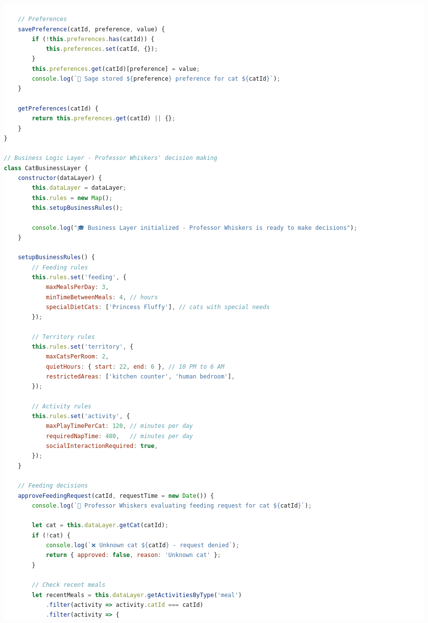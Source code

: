 ```javascript
    
    // Preferences
    savePreference(catId, preference, value) {
        if (!this.preferences.has(catId)) {
            this.preferences.set(catId, {});
        }
        this.preferences.get(catId)[preference] = value;
        console.log(`💾 Sage stored ${preference} preference for cat ${catId}`);
    }
    
    getPreferences(catId) {
        return this.preferences.get(catId) || {};
    }
}

// Business Logic Layer - Professor Whiskers' decision making
class CatBusinessLayer {
    constructor(dataLayer) {
        this.dataLayer = dataLayer;
        this.rules = new Map();
        this.setupBusinessRules();
        
        console.log("🎓 Business Layer initialized - Professor Whiskers is ready to make decisions");
    }
    
    setupBusinessRules() {
        // Feeding rules
        this.rules.set('feeding', {
            maxMealsPerDay: 3,
            minTimeBetweenMeals: 4, // hours
            specialDietCats: ['Princess Fluffy'], // cats with special needs
        });
        
        // Territory rules
        this.rules.set('territory', {
            maxCatsPerRoom: 2,
            quietHours: { start: 22, end: 6 }, // 10 PM to 6 AM
            restrictedAreas: ['kitchen counter', 'human bedroom'],
        });
        
        // Activity rules
        this.rules.set('activity', {
            maxPlayTimePerCat: 120, // minutes per day
            requiredNapTime: 480,   // minutes per day
            socialInteractionRequired: true,
        });
    }
    
    // Feeding decisions
    approveFeedingRequest(catId, requestTime = new Date()) {
        console.log(`🤔 Professor Whiskers evaluating feeding request for cat ${catId}`);
        
        let cat = this.dataLayer.getCat(catId);
        if (!cat) {
            console.log(`❌ Unknown cat ${catId} - request denied`);
            return { approved: false, reason: 'Unknown cat' };
        }
        
        // Check recent meals
        let recentMeals = this.dataLayer.getActivitiesByType('meal')
            .filter(activity => activity.catId === catId)
            .filter(activity => {
```
